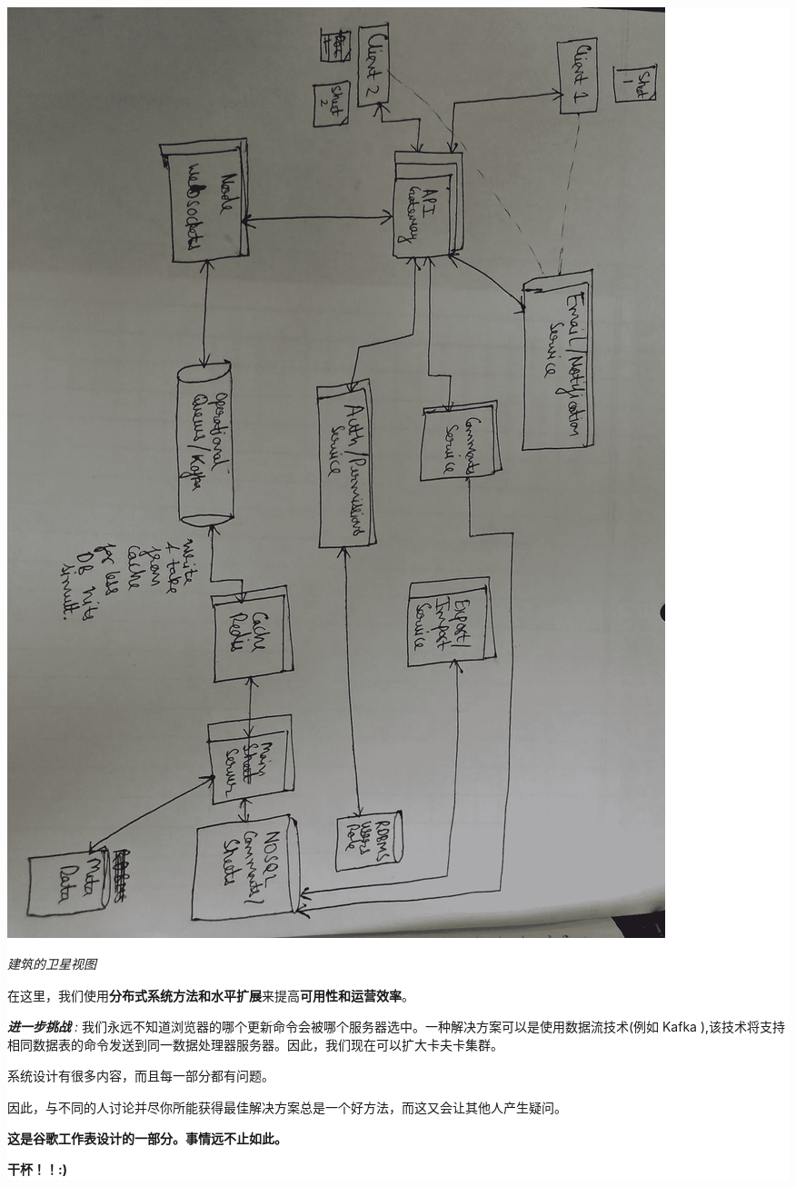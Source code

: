 ![](img/2ec9ae49af9740d282b15ed5a01b4e31.png)

*建筑的卫星视图*

在这里，我们使用**分布式系统方法和水平扩展**来提高**可用性和运营效率**。

***进一步挑战*** *:* 我们永远不知道浏览器的哪个更新命令会被哪个服务器选中。一种解决方案可以是使用数据流技术(例如 Kafka ),该技术将支持相同数据表的命令发送到同一数据处理器服务器。因此，我们现在可以扩大卡夫卡集群。

系统设计有很多内容，而且每一部分都有问题。

因此，与不同的人讨论并尽你所能获得最佳解决方案总是一个好方法，而这又会让其他人产生疑问。

**这是谷歌工作表设计的一部分。事情远不止如此。**

**干杯！！:)**